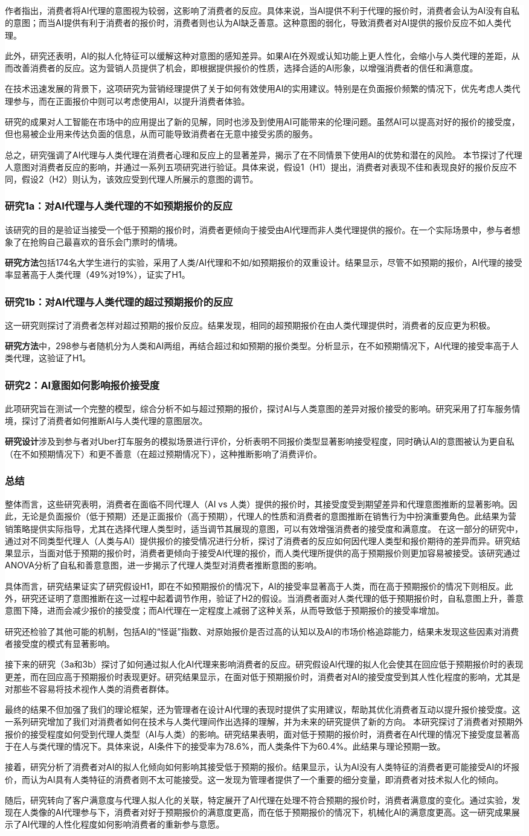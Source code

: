 作者指出，消费者将AI代理的意图视为较弱，这影响了消费者的反应。具体来说，当AI提供不利于代理的报价时，消费者会认为AI没有自私的意图；而当AI提供有利于消费者的报价时，消费者则也认为AI缺乏善意。这种意图的弱化，导致消费者对AI提供的报价反应不如人类代理。

此外，研究还表明，AI的拟人化特征可以缓解这种对意图的感知差异。如果AI在外观或认知功能上更人性化，会缩小与人类代理的差距，从而改善消费者的反应。这为营销人员提供了机会，即根据提供报价的性质，选择合适的AI形象，以增强消费者的信任和满意度。

在技术迅速发展的背景下，这项研究为营销经理提供了关于如何有效使用AI的实用建议。特别是在负面报价频繁的情况下，优先考虑人类代理参与，而在正面报价中则可以考虑使用AI，以提升消费者体验。

研究的成果对人工智能在市场中的应用提出了新的见解，同时也涉及到使用AI可能带来的伦理问题。虽然AI可以提高对好的报价的接受度，但也易被企业用来传达负面的信息，从而可能导致消费者在无意中接受劣质的服务。

总之，研究强调了AI代理与人类代理在消费者心理和反应上的显著差异，揭示了在不同情景下使用AI的优势和潜在的风险。
本节探讨了代理人意图对消费者反应的影响，并通过一系列五项研究进行验证。具体来说，假设1（H1）提出，消费者对表现不佳和表现良好的报价反应不同，假设2（H2）则认为，该效应受到代理人所展示的意图的调节。

### 研究1a：对AI代理与人类代理的不如预期报价的反应

该研究的目的是验证当接受一个低于预期的报价时，消费者更倾向于接受由AI代理而非人类代理提供的报价。在一个实际场景中，参与者想象了在抢购自己最喜欢的音乐会门票时的情境。

**研究方法**包括174名大学生进行的实验，采用了人类/AI代理和不如/如预期报价的双重设计。结果显示，尽管不如预期的报价，AI代理的接受率显著高于人类代理（49%对19%），证实了H1。

### 研究1b：对AI代理与人类代理的超过预期报价的反应

这一研究则探讨了消费者怎样对超过预期的报价反应。结果发现，相同的超预期报价在由人类代理提供时，消费者的反应更为积极。

**研究方法**中，298参与者随机分为人类和AI两组，再结合超过和如预期的报价类型。分析显示，在不如预期情况下，AI代理的接受率高于人类代理，这验证了H1。

### 研究2：AI意图如何影响报价接受度

此项研究旨在测试一个完整的模型，综合分析不如与超过预期的报价，探讨AI与人类意图的差异对报价接受的影响。研究采用了打车服务情境，探讨了消费者如何推断AI与人类代理的意图层次。

**研究设计**涉及到参与者对Uber打车服务的模拟场景进行评价，分析表明不同报价类型显著影响接受程度，同时确认AI的意图被认为更自私（在不如预期情况下）和更不善意（在超过预期情况下），这种推断影响了消费评价。

### 总结

整体而言，这些研究表明，消费者在面临不同代理人（AI vs 人类）提供的报价时，其接受度受到期望差异和代理意图推断的显著影响。因此，无论是负面报价（低于预期）还是正面报价（高于预期），代理人的性质和消费者的意图推断在销售行为中扮演重要角色。此结果为营销策略提供实际指导，尤其在选择代理人类型时，适当调节其展现的意图，可以有效增强消费者的接受度和满意度。
在这一部分的研究中，通过对不同类型代理人（人类与AI）提供报价的接受情况进行分析，探讨了消费者的反应如何因代理人类型和报价期待的差异而异。研究结果显示，当面对低于预期的报价时，消费者更倾向于接受AI代理的报价，而人类代理所提供的高于预期报价则更加容易被接受。该研究通过ANOVA分析了自私和善意意图，进一步揭示了代理人类型对消费者推断意图的影响。

具体而言，研究结果证实了研究假设H1，即在不如预期报价的情况下，AI的接受率显著高于人类，而在高于预期报价的情况下则相反。此外，研究还证明了意图推断在这一过程中起着调节作用，验证了H2的假设。当消费者面对人类代理的低于预期报价时，自私意图上升，善意意图下降，进而会减少报价的接受度；而AI代理在一定程度上减弱了这种关系，从而导致低于预期报价的接受率增加。

研究还检验了其他可能的机制，包括AI的“怪诞”指数、对原始报价是否过高的认知以及AI的市场价格追踪能力，结果未发现这些因素对消费者接受度的模式有显著影响。

接下来的研究（3a和3b）探讨了如何通过拟人化AI代理来影响消费者的反应。研究假设AI代理的拟人化会使其在回应低于预期报价时的表现更差，而在回应高于预期报价时表现更好。研究结果显示，在面对低于预期报价时，消费者对AI的接受度受到其人性化程度的影响，尤其是对那些不容易将技术视作人类的消费者群体。

最终的结果不但加强了我们的理论框架，还为管理者在设计AI代理的表现时提供了实用建议，帮助其优化消费者互动以提升报价接受度。这一系列研究增加了我们对消费者如何在技术与人类代理间作出选择的理解，并为未来的研究提供了新的方向。
本研究探讨了消费者对预期外报价的接受程度如何受到代理人类型（AI与人类）的影响。研究结果表明，面对低于预期的报价时，消费者在AI代理的情况下接受度显著高于在人与类代理的情况下。具体来说，AI条件下的接受率为78.6%，而人类条件下为60.4%。此结果与理论预期一致。

接着，研究分析了消费者对AI的拟人化倾向如何影响其接受低于预期的报价。结果显示，认为AI没有人类特征的消费者更可能接受AI的坏报价，而认为AI具有人类特征的消费者则不太可能接受。这一发现为管理者提供了一个重要的细分变量，即消费者对技术拟人化的倾向。

随后，研究转向了客户满意度与代理人拟人化的关联，特定展开了AI代理在处理不符合预期的报价时，消费者满意度的变化。通过实验，发现在人类像的AI代理参与下，消费者对好于预期报价的满意度更高，而在低于预期报价的情况下，机械化AI的满意度更高。这一研究成果展示了AI代理的人性化程度如何影响消费者的重新参与意愿。
